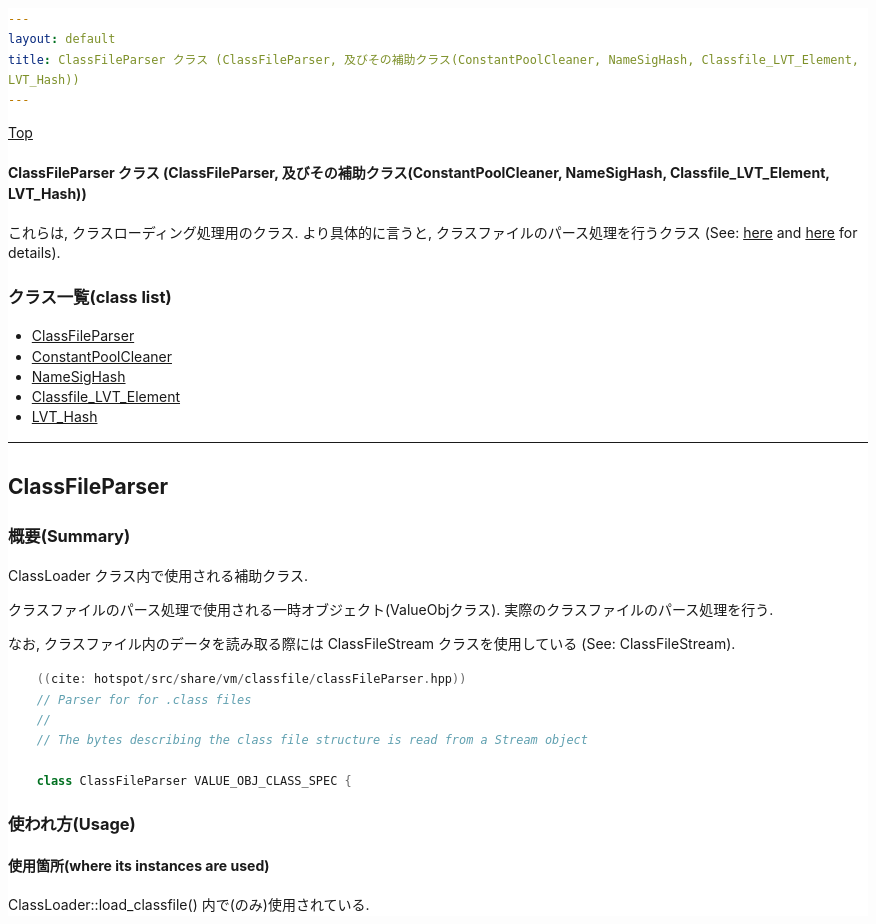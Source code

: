 ```yaml
---
layout: default
title: ClassFileParser クラス (ClassFileParser, 及びその補助クラス(ConstantPoolCleaner, NameSigHash, Classfile_LVT_Element, LVT_Hash))
---
```

[Top](../index.html)

#### ClassFileParser クラス (ClassFileParser, 及びその補助クラス(ConstantPoolCleaner, NameSigHash, Classfile_LVT_Element, LVT_Hash))

これらは, クラスローディング処理用のクラス.
より具体的に言うと, クラスファイルのパース処理を行うクラス (See: [here](no7882m2Z.html) and [here](no7882ALm.html) for details).


### クラス一覧(class list)

  * [ClassFileParser](#no_e6xjKGh)
  * [ConstantPoolCleaner](#noglUjJ9Ru)
  * [NameSigHash](#notiP0eW7A)
  * [Classfile_LVT_Element](#noVJD1Es-a)
  * [LVT_Hash](#noj913T6rW)


---
## <a name="no_e6xjKGh" id="no_e6xjKGh">ClassFileParser</a>

### 概要(Summary)
ClassLoader クラス内で使用される補助クラス.

クラスファイルのパース処理で使用される一時オブジェクト(ValueObjクラス).
実際のクラスファイルのパース処理を行う.

なお, クラスファイル内のデータを読み取る際には ClassFileStream クラスを使用している (See: ClassFileStream).


```cpp
    ((cite: hotspot/src/share/vm/classfile/classFileParser.hpp))
    // Parser for for .class files
    //
    // The bytes describing the class file structure is read from a Stream object
    
    class ClassFileParser VALUE_OBJ_CLASS_SPEC {
```

### 使われ方(Usage)
#### 使用箇所(where its instances are used)
ClassLoader::load_classfile() 内で(のみ)使用されている.



